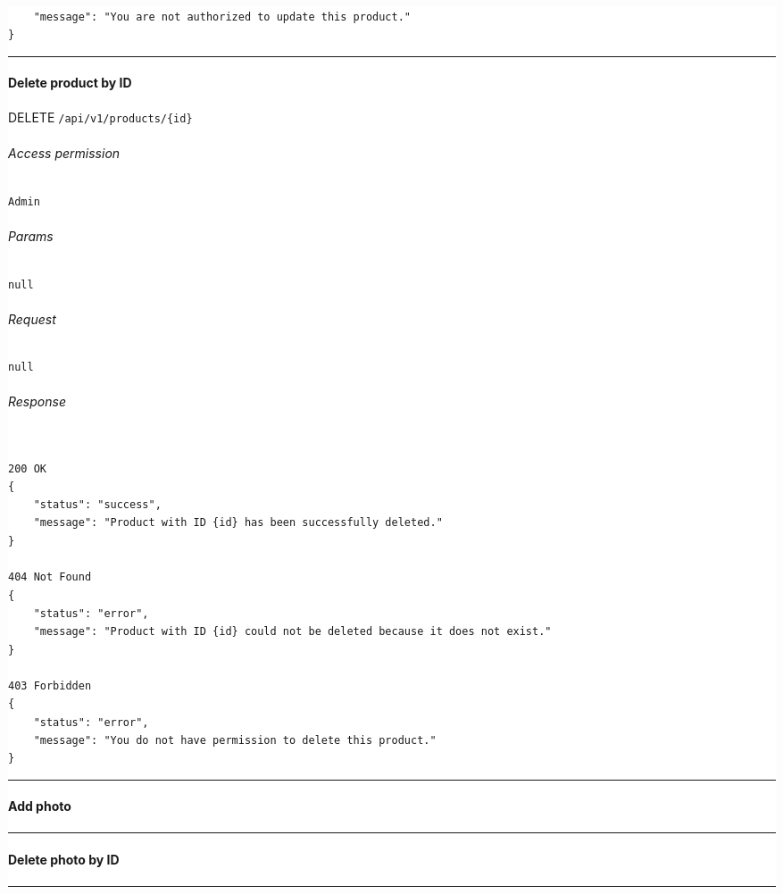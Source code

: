 ```
	"message": "You are not authorized to update this product."
}

```

---
#### Delete product by ID
DELETE `/api/v1/products/{id}`

###### Access permission
`Admin`

###### Params
```
null
```

###### Request
```
null
```

###### Response
```

200 OK
{
	"status": "success",
	"message": "Product with ID {id} has been successfully deleted."
}

404 Not Found
{
	"status": "error",
	"message": "Product with ID {id} could not be deleted because it does not exist."
}

403 Forbidden
{
	"status": "error",
	"message": "You do not have permission to delete this product."
}

```

---
#### Add photo

---

#### Delete photo by ID

---

